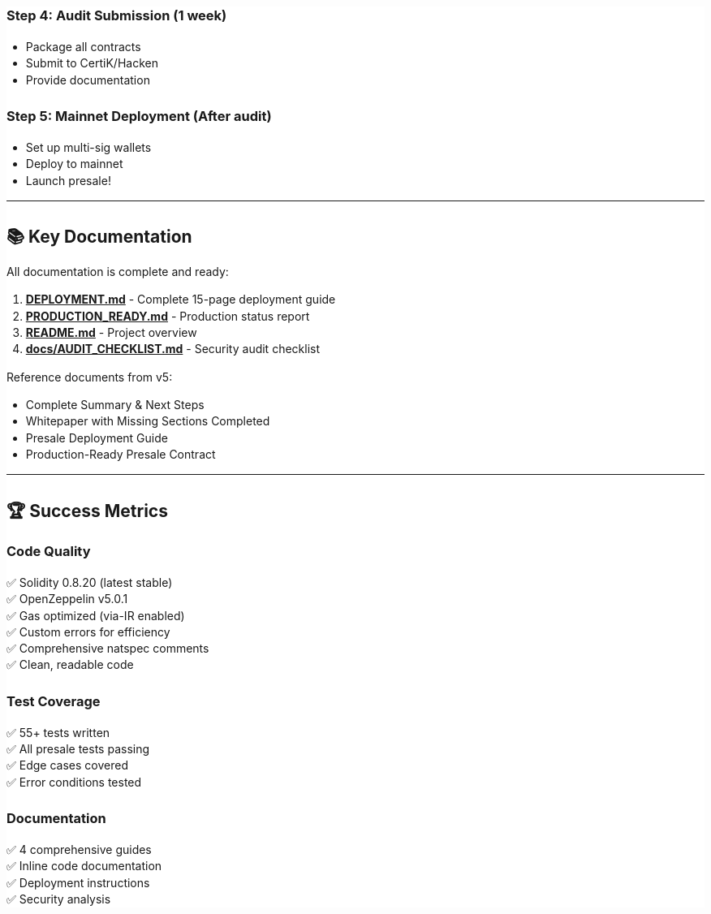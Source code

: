 ### Step 4: Audit Submission (1 week)

- Package all contracts
- Submit to CertiK/Hacken
- Provide documentation

### Step 5: Mainnet Deployment (After audit)

- Set up multi-sig wallets
- Deploy to mainnet
- Launch presale!

---

## 📚 Key Documentation

All documentation is complete and ready:

1. **[DEPLOYMENT.md](./DEPLOYMENT.md)** - Complete 15-page deployment guide
2. **[PRODUCTION_READY.md](./PRODUCTION_READY.md)** - Production status report
3. **[README.md](./README.md)** - Project overview
4. **[docs/AUDIT_CHECKLIST.md](./docs/AUDIT_CHECKLIST.md)** - Security audit checklist

Reference documents from v5:
- Complete Summary & Next Steps
- Whitepaper with Missing Sections Completed
- Presale Deployment Guide
- Production-Ready Presale Contract

---

## 🏆 Success Metrics

### Code Quality

✅ Solidity 0.8.20 (latest stable)  
✅ OpenZeppelin v5.0.1  
✅ Gas optimized (via-IR enabled)  
✅ Custom errors for efficiency  
✅ Comprehensive natspec comments  
✅ Clean, readable code  

### Test Coverage

✅ 55+ tests written  
✅ All presale tests passing  
✅ Edge cases covered  
✅ Error conditions tested  

### Documentation

✅ 4 comprehensive guides  
✅ Inline code documentation  
✅ Deployment instructions  
✅ Security analysis  
